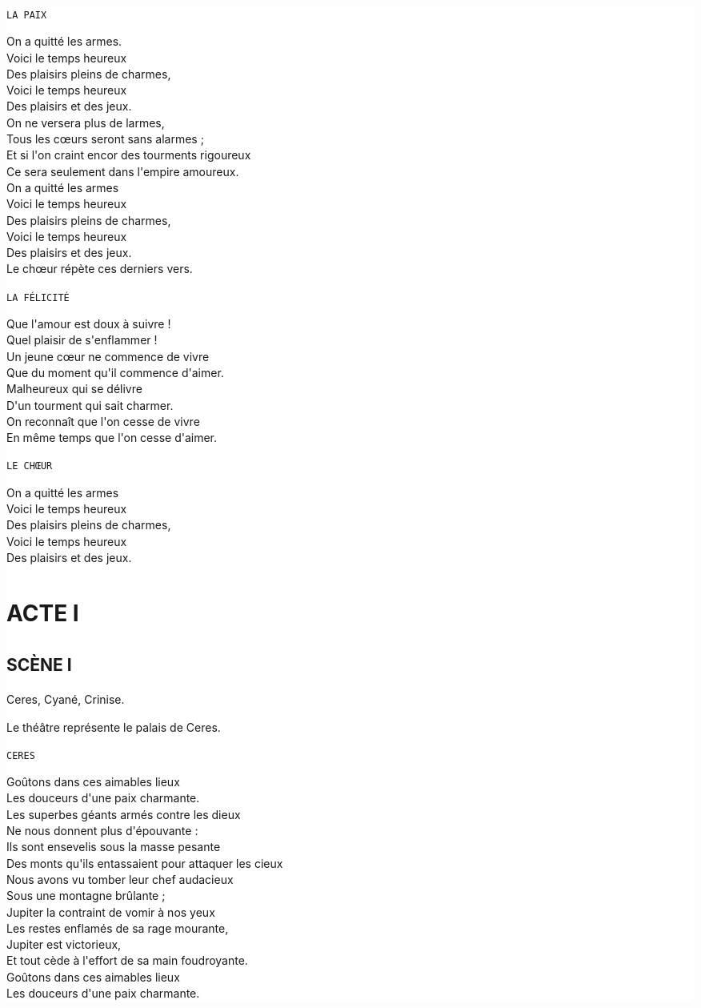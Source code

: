     LA PAIX
On a quitté les armes.  
Voici le temps heureux  
Des plaisirs pleins de charmes,  
Voici le temps heureux  
Des plaisirs et des jeux.  
On ne versera plus de larmes,  
Tous les cœurs seront sans alarmes ;  
Et si l'on craint encor des tourments rigoureux  
Ce sera seulement dans l'empire amoureux.  
On a quitté les armes  
Voici le temps heureux  
Des plaisirs pleins de charmes,  
Voici le temps heureux  
Des plaisirs et des jeux.  
Le chœur répète ces derniers vers.


    LA FÉLICITÉ
Que l'amour est doux à suivre !  
Quel plaisir de s'enflammer !  
Un jeune cœur ne commence de vivre  
Que du moment qu'il commence d'aimer.  
Malheureux qui se délivre  
D'un tourment qui sait charmer.  
On reconnaît que l'on cesse de vivre  
En même temps que l'on cesse d'aimer.  

    LE CHŒUR
On a quitté les armes  
Voici le temps heureux  
Des plaisirs pleins de charmes,  
Voici le temps heureux  
Des plaisirs et des jeux.  


# ACTE I


## SCÈNE I
Ceres, Cyané, Crinise.

Le théâtre représente le palais de Ceres.


    CERES
Goûtons dans ces aimables lieux  
Les douceurs d'une paix charmante.  
Les superbes géants armés contre les dieux  
Ne nous donnent plus d'épouvante :  
Ils sont ensevelis sous la masse pesante  
Des monts qu'ils entassaient pour attaquer les cieux  
Nous avons vu tomber leur chef audacieux  
Sous une montagne brûlante ;  
Jupiter la contraint de vomir à nos yeux  
Les restes enflamés de sa rage mourante,  
Jupiter est victorieux,  
Et tout cède à l'effort de sa main foudroyante.  
Goûtons dans ces aimables lieux  
Les douceurs d'une paix charmante.  
